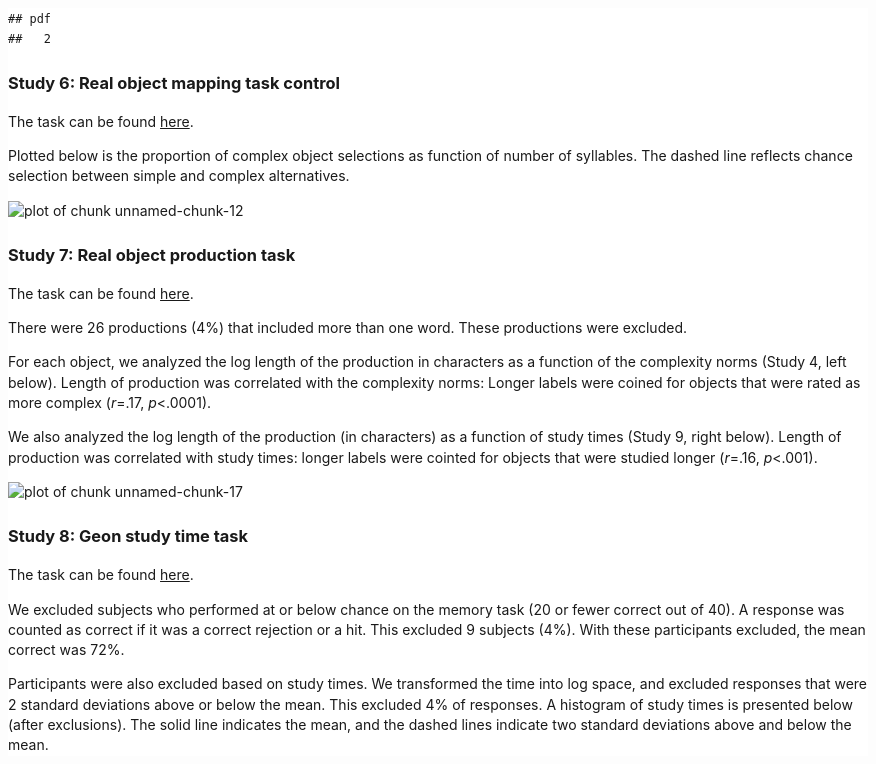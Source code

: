 




```
## pdf 
##   2
```

<a name="6"/>
<h3> Study 6: Real object mapping task control</h3> 

The task can be found <a href="http://langcog.stanford.edu/expts/MLL/refComplex/Experiment41/ref_complex_41.html" target="_blank"> here</a>.

Plotted below is the proportion of complex object selections as function of number of syllables. The dashed line reflects chance selection between simple and complex alternatives.



![plot of chunk unnamed-chunk-12](figure/unnamed-chunk-12.png) 



<a name="7"/>
<h3> Study 7: Real object production task</h3> 

The task can be found <a href="http://langcog.stanford.edu/expts/MLL/refComplex/Experiment27/ref_complex_27.html" target="_blank"> here</a>.

There were 26 productions (4%) that included more than one word. These productions were excluded. 

For each object, we analyzed the log length of the production in characters as a function of the complexity norms (Study 4, left below). Length of production was correlated with the complexity norms: Longer labels were coined for objects that were rated as more complex (_r_=.17, _p_<.0001). 

We also analyzed the log length of the production (in characters) as a function of study times (Study 9, right below). Length of production was correlated with study times: longer labels were cointed for objects that were studied longer (_r_=.16, _p_<.001). 









![plot of chunk unnamed-chunk-17](figure/unnamed-chunk-17.png) 



<a name="8"/>
<h3> Study 8: Geon study time task</h3> 

The task can be found <a href="http://langcog.stanford.edu/expts/MLL/refComplex/Experiment37/ref_complex_37.html" target="_blank"> here</a>.

We excluded subjects who performed at or below chance on the memory task (20 or fewer correct out of 40). A response was counted as correct if it was a correct rejection or a hit. This excluded 9 subjects (4%). With these participants excluded, the mean correct was 72%. 

Participants were also excluded based on study times. We transformed the time into log space, and excluded responses that were 2 standard deviations above or below the mean. This excluded 4% of responses. A histogram of study times is presented below (after exclusions). The solid line indicates the mean, and the dashed lines indicate two standard deviations above and below the mean.
